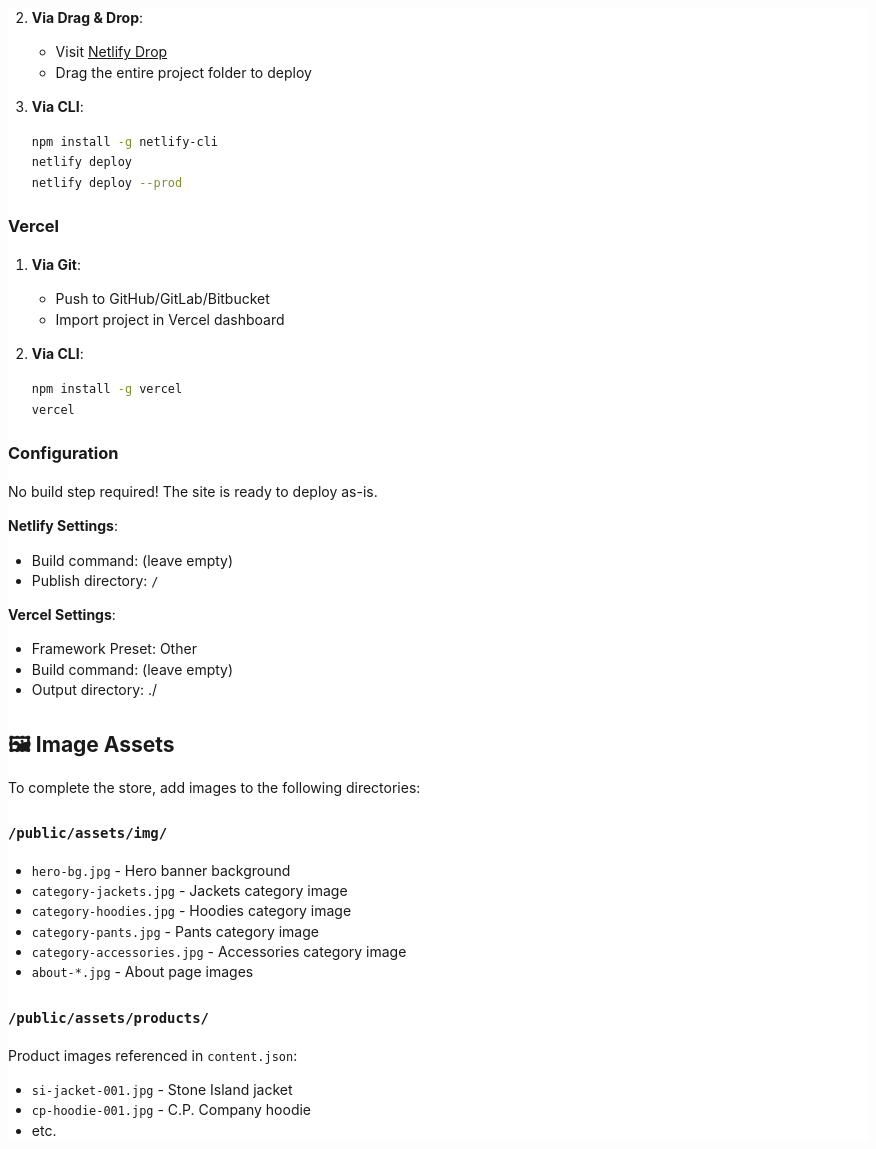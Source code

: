 2. **Via Drag & Drop**:
   - Visit [Netlify Drop](https://app.netlify.com/drop)
   - Drag the entire project folder to deploy

3. **Via CLI**:
   ```bash
   npm install -g netlify-cli
   netlify deploy
   netlify deploy --prod
   ```

### Vercel

1. **Via Git**:
   - Push to GitHub/GitLab/Bitbucket
   - Import project in Vercel dashboard

2. **Via CLI**:
   ```bash
   npm install -g vercel
   vercel
   ```

### Configuration

No build step required! The site is ready to deploy as-is.

**Netlify Settings**:
- Build command: (leave empty)
- Publish directory: `/`

**Vercel Settings**:
- Framework Preset: Other
- Build command: (leave empty)
- Output directory: ./

## 🖼️ Image Assets

To complete the store, add images to the following directories:

### `/public/assets/img/`
- `hero-bg.jpg` - Hero banner background
- `category-jackets.jpg` - Jackets category image
- `category-hoodies.jpg` - Hoodies category image
- `category-pants.jpg` - Pants category image
- `category-accessories.jpg` - Accessories category image
- `about-*.jpg` - About page images

### `/public/assets/products/`
Product images referenced in `content.json`:
- `si-jacket-001.jpg` - Stone Island jacket
- `cp-hoodie-001.jpg` - C.P. Company hoodie
- etc.
